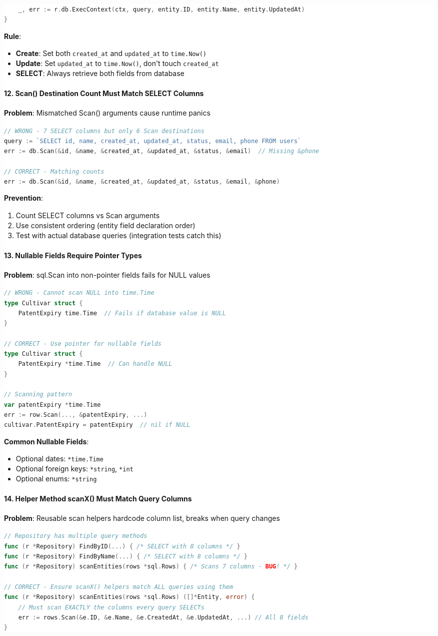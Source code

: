 ```go
    _, err := r.db.ExecContext(ctx, query, entity.ID, entity.Name, entity.UpdatedAt)
}
```

**Rule**:
- **Create**: Set both `created_at` and `updated_at` to `time.Now()`
- **Update**: Set `updated_at` to `time.Now()`, don't touch `created_at`
- **SELECT**: Always retrieve both fields from database

#### 12. Scan() Destination Count Must Match SELECT Columns
**Problem**: Mismatched Scan() arguments cause runtime panics
```go
// WRONG - 7 SELECT columns but only 6 Scan destinations
query := `SELECT id, name, created_at, updated_at, status, email, phone FROM users`
err := db.Scan(&id, &name, &created_at, &updated_at, &status, &email)  // Missing &phone

// CORRECT - Matching counts
err := db.Scan(&id, &name, &created_at, &updated_at, &status, &email, &phone)
```

**Prevention**:
1. Count SELECT columns vs Scan arguments
2. Use consistent ordering (entity field declaration order)
3. Test with actual database queries (integration tests catch this)

#### 13. Nullable Fields Require Pointer Types
**Problem**: sql.Scan into non-pointer fields fails for NULL values
```go
// WRONG - Cannot scan NULL into time.Time
type Cultivar struct {
    PatentExpiry time.Time  // Fails if database value is NULL
}

// CORRECT - Use pointer for nullable fields
type Cultivar struct {
    PatentExpiry *time.Time  // Can handle NULL
}

// Scanning pattern
var patentExpiry *time.Time
err := row.Scan(..., &patentExpiry, ...)
cultivar.PatentExpiry = patentExpiry  // nil if NULL
```

**Common Nullable Fields**:
- Optional dates: `*time.Time`
- Optional foreign keys: `*string`, `*int`
- Optional enums: `*string`

#### 14. Helper Method scanX() Must Match Query Columns
**Problem**: Reusable scan helpers hardcode column list, breaks when query changes
```go
// Repository has multiple query methods
func (r *Repository) FindByID(...) { /* SELECT with 8 columns */ }
func (r *Repository) FindByName(...) { /* SELECT with 8 columns */ }
func (r *Repository) scanEntities(rows *sql.Rows) { /* Scans 7 columns - BUG! */ }

// CORRECT - Ensure scanX() helpers match ALL queries using them
func (r *Repository) scanEntities(rows *sql.Rows) ([]*Entity, error) {
    // Must scan EXACTLY the columns every query SELECTs
    err := rows.Scan(&e.ID, &e.Name, &e.CreatedAt, &e.UpdatedAt, ...) // All 8 fields
}
```
